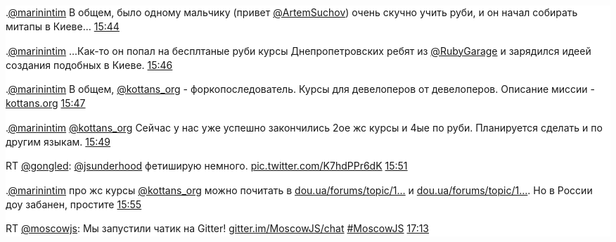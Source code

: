 <div class="tweet">

.[@marinintim](https://twitter.com/marinintim "Tim Marinin") В общем, было одному мальчику \(привет [@ArtemSuchov](https://twitter.com/ArtemSuchov "Artem Suchov")\) очень скучно учить руби, и он начал собирать митапы в Киеве...
 <a class="tweet__time" href="https://twitter.com/jsunderhood/status/593440790799454210">15:44</a>

</div>

<div class="tweet">

.[@marinintim](https://twitter.com/marinintim "Tim Marinin") ...Как-то он попал на бесплтаные руби курсы Днепропетровских ребят из [@RubyGarage](https://twitter.com/RubyGarage "RubyGarage") и зарядился идеей создания подобных в Киеве.
 <a class="tweet__time" href="https://twitter.com/jsunderhood/status/593441201535123456">15:46</a>

</div>

<div class="tweet">

.[@marinintim](https://twitter.com/marinintim "Tim Marinin") В общем, [@kottans\_org](https://twitter.com/kottans_org "Kottans") - форкопоследователь. Курсы для девелоперов от девелоперов. Описание миссии - [kottans.org](http://t.co/sU3yBrl57R "http://kottans.org")
 <a class="tweet__time" href="https://twitter.com/jsunderhood/status/593441592481951744">15:47</a>

</div>

<div class="tweet">

.[@marinintim](https://twitter.com/marinintim "Tim Marinin") [@kottans\_org](https://twitter.com/kottans_org "Kottans") Сейчас у нас уже успешно закончились 2ое жс курсы и 4ые по руби. Планируется сделать и по другим языкам.
 <a class="tweet__time" href="https://twitter.com/jsunderhood/status/593441957185105921">15:49</a>

</div>

<div class="tweet">

RT [@gongled](https://twitter.com/gongled "Глеб Гончаров"): [@jsunderhood](https://twitter.com/jsunderhood "Разработчик") фетиширую немного. [pic.twitter.com/K7hdPPr6dK](http://t.co/K7hdPPr6dK)
 <a class="tweet__time" href="https://twitter.com/jsunderhood/status/593442610137534464">15:51</a>

</div>

<div class="tweet">

.[@marinintim](https://twitter.com/marinintim "Tim Marinin") про жс курсы [@kottans\_org](https://twitter.com/kottans_org "Kottans") можно почитать в [dou.ua/forums/topic/1…](http://t.co/lRPlup2M1P "http://dou.ua/forums/topic/10190/") и [dou.ua/forums/topic/1…](http://t.co/yBrTjjvkYN "http://dou.ua/forums/topic/13249/"). Но в России доу забанен, простите
 <a class="tweet__time" href="https://twitter.com/jsunderhood/status/593443388529082369">15:55</a>

</div>

<div class="tweet">

RT [@moscowjs](https://twitter.com/moscowjs "MoscowJS"): Мы запустили чатик на Gitter! [gitter.im/MoscowJS/chat](https://t.co/dJ0QKgfJIa "https://gitter.im/MoscowJS/chat") [#MoscowJS](https://twitter.com/search?q=%23MoscowJS)
 <a class="tweet__time" href="https://twitter.com/jsunderhood/status/593463169877725187">17:13</a>
